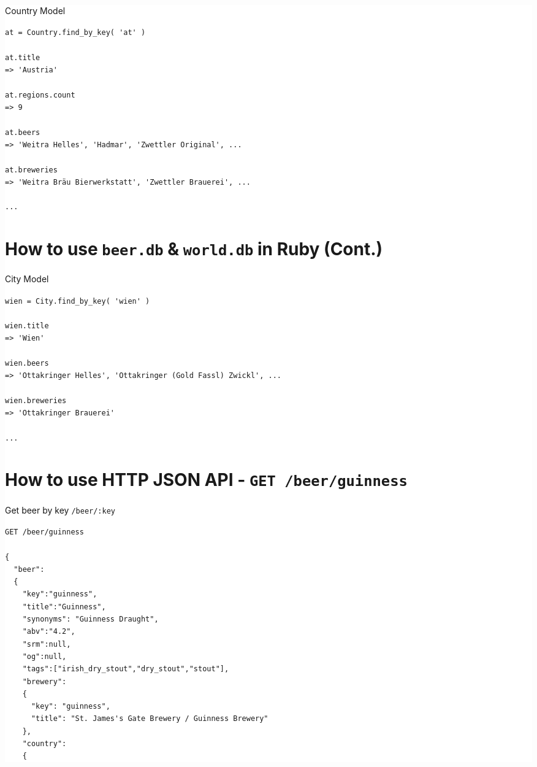 Country Model

```
at = Country.find_by_key( 'at' )

at.title
=> 'Austria'

at.regions.count
=> 9

at.beers
=> 'Weitra Helles', 'Hadmar', 'Zwettler Original', ...

at.breweries
=> 'Weitra Bräu Bierwerkstatt', 'Zwettler Brauerei', ...

...
```


# How to use `beer.db` & `world.db` in Ruby (Cont.)

City Model

```
wien = City.find_by_key( 'wien' )

wien.title
=> 'Wien'

wien.beers
=> 'Ottakringer Helles', 'Ottakringer (Gold Fassl) Zwickl', ...

wien.breweries
=> 'Ottakringer Brauerei'

...
```


# How to use HTTP JSON API - `GET /beer/guinness`

Get beer by key `/beer/:key`

```
GET /beer/guinness

{
  "beer":
  {
    "key":"guinness",
    "title":"Guinness",
    "synonyms": "Guinness Draught",
    "abv":"4.2",
    "srm":null,
    "og":null,
    "tags":["irish_dry_stout","dry_stout","stout"],
    "brewery":
    {
      "key": "guinness",
      "title": "St. James's Gate Brewery / Guinness Brewery"
    },
    "country":
    {
```